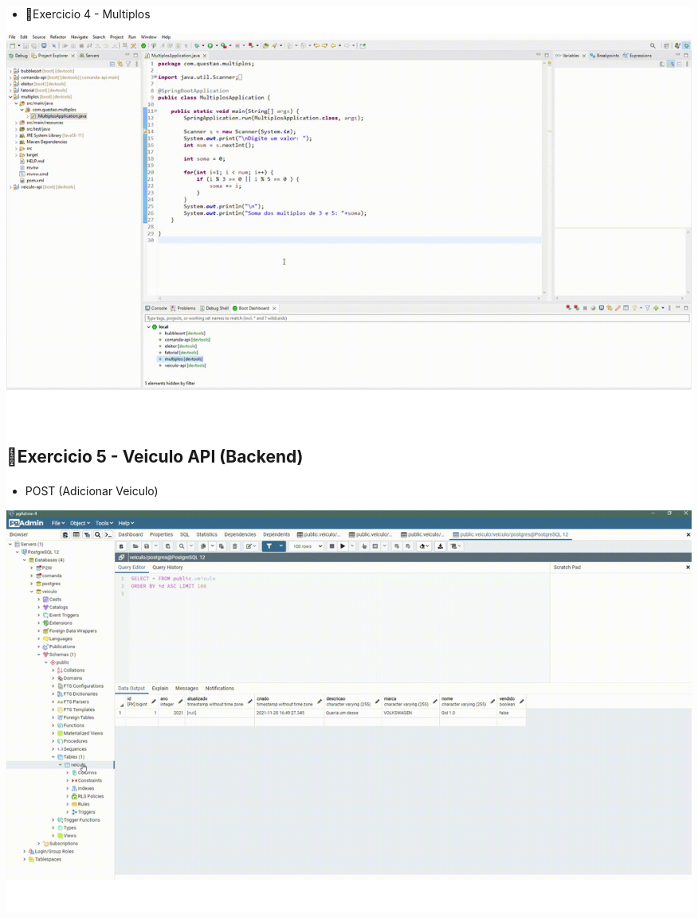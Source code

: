 - 🔶Exercicio 4 - Multiplos
<p align="center">
<img src="./readmeInfos/gif/E4-multiplos.gif" width="1000"/>
</p>
</br>

## 🔶Exercicio 5 - Veiculo API (Backend)
- POST (Adicionar Veiculo)
<p align="center">
<img src="./readmeInfos/gif/Adicionar.gif" width="1000"/>
</p>
</br>
